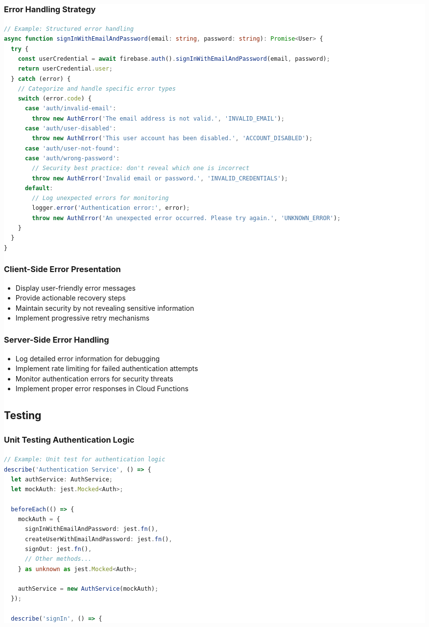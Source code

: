 ### Error Handling Strategy

```typescript
// Example: Structured error handling
async function signInWithEmailAndPassword(email: string, password: string): Promise<User> {
  try {
    const userCredential = await firebase.auth().signInWithEmailAndPassword(email, password);
    return userCredential.user;
  } catch (error) {
    // Categorize and handle specific error types
    switch (error.code) {
      case 'auth/invalid-email':
        throw new AuthError('The email address is not valid.', 'INVALID_EMAIL');
      case 'auth/user-disabled':
        throw new AuthError('This user account has been disabled.', 'ACCOUNT_DISABLED');
      case 'auth/user-not-found':
      case 'auth/wrong-password':
        // Security best practice: don't reveal which one is incorrect
        throw new AuthError('Invalid email or password.', 'INVALID_CREDENTIALS');
      default:
        // Log unexpected errors for monitoring
        logger.error('Authentication error:', error);
        throw new AuthError('An unexpected error occurred. Please try again.', 'UNKNOWN_ERROR');
    }
  }
}
```

### Client-Side Error Presentation

- Display user-friendly error messages
- Provide actionable recovery steps
- Maintain security by not revealing sensitive information
- Implement progressive retry mechanisms

### Server-Side Error Handling

- Log detailed error information for debugging
- Implement rate limiting for failed authentication attempts
- Monitor authentication errors for security threats
- Implement proper error responses in Cloud Functions

## Testing

### Unit Testing Authentication Logic

```typescript
// Example: Unit test for authentication logic
describe('Authentication Service', () => {
  let authService: AuthService;
  let mockAuth: jest.Mocked<Auth>;

  beforeEach(() => {
    mockAuth = {
      signInWithEmailAndPassword: jest.fn(),
      createUserWithEmailAndPassword: jest.fn(),
      signOut: jest.fn(),
      // Other methods...
    } as unknown as jest.Mocked<Auth>;

    authService = new AuthService(mockAuth);
  });

  describe('signIn', () => {
```